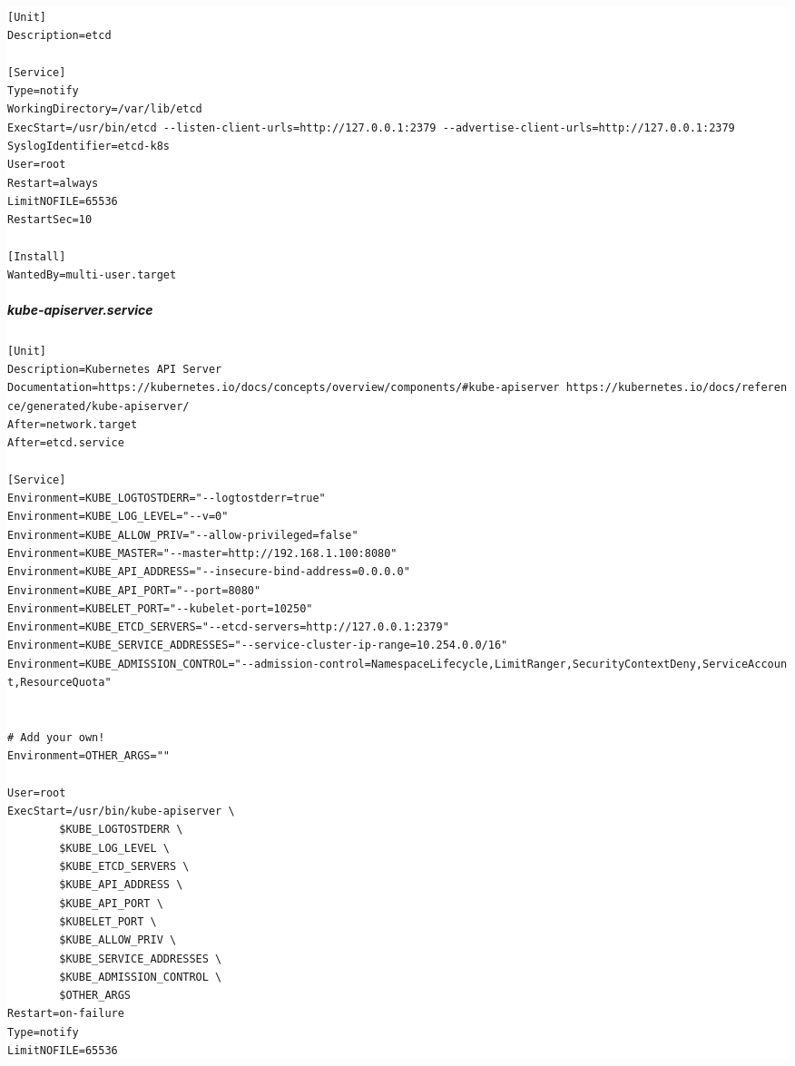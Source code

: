     [Unit]	
	Description=etcd	
	
	[Service]
	Type=notify	
	WorkingDirectory=/var/lib/etcd	
	ExecStart=/usr/bin/etcd --listen-client-urls=http://127.0.0.1:2379 --advertise-client-urls=http://127.0.0.1:2379
	SyslogIdentifier=etcd-k8s	
	User=root		
	Restart=always
	LimitNOFILE=65536	
	RestartSec=10
	
	[Install]	
	WantedBy=multi-user.target
##### kube-apiserver.service
    [Unit]
	Description=Kubernetes API Server
	Documentation=https://kubernetes.io/docs/concepts/overview/components/#kube-apiserver https://kubernetes.io/docs/reference/generated/kube-apiserver/
	After=network.target
	After=etcd.service
	
	[Service]
	Environment=KUBE_LOGTOSTDERR="--logtostderr=true"
	Environment=KUBE_LOG_LEVEL="--v=0"
	Environment=KUBE_ALLOW_PRIV="--allow-privileged=false"
	Environment=KUBE_MASTER="--master=http://192.168.1.100:8080"
	Environment=KUBE_API_ADDRESS="--insecure-bind-address=0.0.0.0"
	Environment=KUBE_API_PORT="--port=8080"
	Environment=KUBELET_PORT="--kubelet-port=10250"
	Environment=KUBE_ETCD_SERVERS="--etcd-servers=http://127.0.0.1:2379"
	Environment=KUBE_SERVICE_ADDRESSES="--service-cluster-ip-range=10.254.0.0/16"
	Environment=KUBE_ADMISSION_CONTROL="--admission-control=NamespaceLifecycle,LimitRanger,SecurityContextDeny,ServiceAccount,ResourceQuota"
	
	
	# Add your own!
	Environment=OTHER_ARGS=""
	
	User=root
	ExecStart=/usr/bin/kube-apiserver \
		    $KUBE_LOGTOSTDERR \
		    $KUBE_LOG_LEVEL \
		    $KUBE_ETCD_SERVERS \
		    $KUBE_API_ADDRESS \
		    $KUBE_API_PORT \
		    $KUBELET_PORT \
		    $KUBE_ALLOW_PRIV \
		    $KUBE_SERVICE_ADDRESSES \
		    $KUBE_ADMISSION_CONTROL \
		    $OTHER_ARGS
	Restart=on-failure
	Type=notify
	LimitNOFILE=65536
	